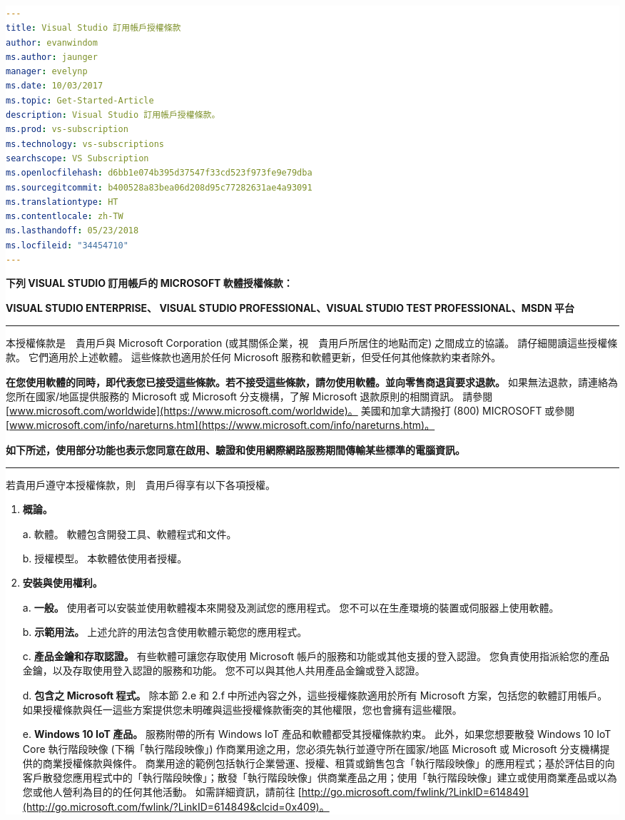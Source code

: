 ```yaml
---
title: Visual Studio 訂用帳戶授權條款
author: evanwindom
ms.author: jaunger
manager: evelynp
ms.date: 10/03/2017
ms.topic: Get-Started-Article
description: Visual Studio 訂用帳戶授權條款。
ms.prod: vs-subscription
ms.technology: vs-subscriptions
searchscope: VS Subscription
ms.openlocfilehash: d6bb1e074b395d37547f33cd523f973fe9e79dba
ms.sourcegitcommit: b400528a83bea06d208d95c77282631ae4a93091
ms.translationtype: HT
ms.contentlocale: zh-TW
ms.lasthandoff: 05/23/2018
ms.locfileid: "34454710"
---
```

**下列 VISUAL STUDIO 訂用帳戶的 MICROSOFT 軟體授權條款：**

**VISUAL STUDIO ENTERPRISE、 VISUAL STUDIO PROFESSIONAL、VISUAL STUDIO TEST PROFESSIONAL、MSDN 平台**

_________________________________________________
本授權條款是　貴用戶與 Microsoft Corporation (或其關係企業，視　貴用戶所居住的地點而定) 之間成立的協議。 請仔細閱讀這些授權條款。 它們適用於上述軟體。 這些條款也適用於任何 Microsoft 服務和軟體更新，但受任何其他條款約束者除外。

**在您使用軟體的同時，即代表您已接受這些條款。若不接受這些條款，請勿使用軟體。並向零售商退貨要求退款。** 如果無法退款，請連絡為您所在國家/地區提供服務的 Microsoft 或 Microsoft 分支機構，了解 Microsoft 退款原則的相關資訊。 請參閱 [www.microsoft.com/worldwide](https://www.microsoft.com/worldwide)。 美國和加拿大請撥打 (800) MICROSOFT 或參閱 [www.microsoft.com/info/nareturns.htm](https://www.microsoft.com/info/nareturns.htm)。

**如下所述，使用部分功能也表示您同意在啟用、驗證和使用網際網路服務期間傳輸某些標準的電腦資訊。** 
_______________________________________

若貴用戶遵守本授權條款，則　貴用戶得享有以下各項授權。

1. **概論。**

   a. 軟體。 軟體包含開發工具、軟體程式和文件。

   b. 授權模型。 本軟體依使用者授權。

2. **安裝與使用權利。** 

   a. **一般。** 使用者可以安裝並使用軟體複本來開發及測試您的應用程式。 您不可以在生產環境的裝置或伺服器上使用軟體。

   b. **示範用法。** 上述允許的用法包含使用軟體示範您的應用程式。

   c.  **產品金鑰和存取認證。** 有些軟體可讓您存取使用 Microsoft 帳戶的服務和功能或其他支援的登入認證。 您負責使用指派給您的產品金鑰，以及存取使用登入認證的服務和功能。 您不可以與其他人共用產品金鑰或登入認證。

   d. **包含之 Microsoft 程式。** 除本節 2.e 和 2.f 中所述內容之外，這些授權條款適用於所有 Microsoft 方案，包括您的軟體訂用帳戶。 如果授權條款與任一這些方案提供您未明確與這些授權條款衝突的其他權限，您也會擁有這些權限。

   e. **Windows 10 IoT 產品。** 服務附帶的所有 Windows IoT 產品和軟體都受其授權條款約束。 此外，如果您想要散發 Windows 10 IoT Core 執行階段映像 (下稱「執行階段映像」) 作商業用途之用，您必須先執行並遵守所在國家/地區 Microsoft 或 Microsoft 分支機構提供的商業授權條款與條件。 商業用途的範例包括執行企業營運、授權、租賃或銷售包含「執行階段映像」的應用程式；基於評估目的向客戶散發您應用程式中的「執行階段映像」；散發「執行階段映像」供商業產品之用；使用「執行階段映像」建立或使用商業產品或以為您或他人營利為目的的任何其他活動。 如需詳細資訊，請前往 [http://go.microsoft.com/fwlink/?LinkID=614849](http://go.microsoft.com/fwlink/?LinkID=614849&clcid=0x409)。
